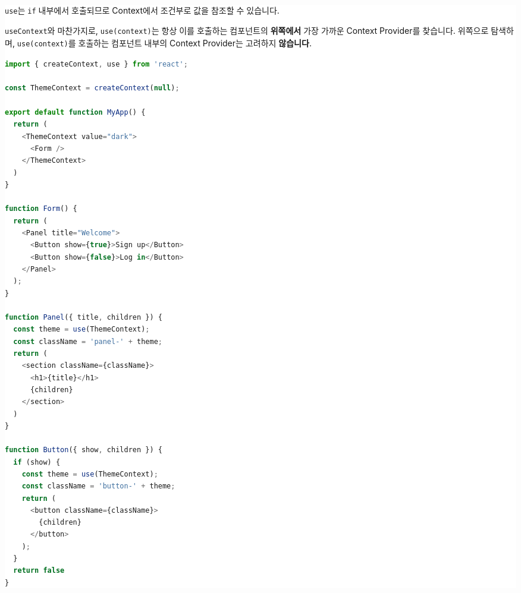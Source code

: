 <CodeStep step={2}>`use`</CodeStep>는 <CodeStep step={1}>`if`</CodeStep> 내부에서 호출되므로 Context에서 조건부로 값을 참조할 수 있습니다.

<Pitfall>

`useContext`와 마찬가지로, `use(context)`는 항상 이를 호출하는 컴포넌트의 **위쪽에서** 가장 가까운 Context Provider를 찾습니다. 위쪽으로 탐색하며, `use(context)`를 호출하는 컴포넌트 내부의 Context Provider는 고려하지 **않습니다**.

</Pitfall>

<Sandpack>

```js
import { createContext, use } from 'react';

const ThemeContext = createContext(null);

export default function MyApp() {
  return (
    <ThemeContext value="dark">
      <Form />
    </ThemeContext>
  )
}

function Form() {
  return (
    <Panel title="Welcome">
      <Button show={true}>Sign up</Button>
      <Button show={false}>Log in</Button>
    </Panel>
  );
}

function Panel({ title, children }) {
  const theme = use(ThemeContext);
  const className = 'panel-' + theme;
  return (
    <section className={className}>
      <h1>{title}</h1>
      {children}
    </section>
  )
}

function Button({ show, children }) {
  if (show) {
    const theme = use(ThemeContext);
    const className = 'button-' + theme;
    return (
      <button className={className}>
        {children}
      </button>
    );
  }
  return false
}
```
